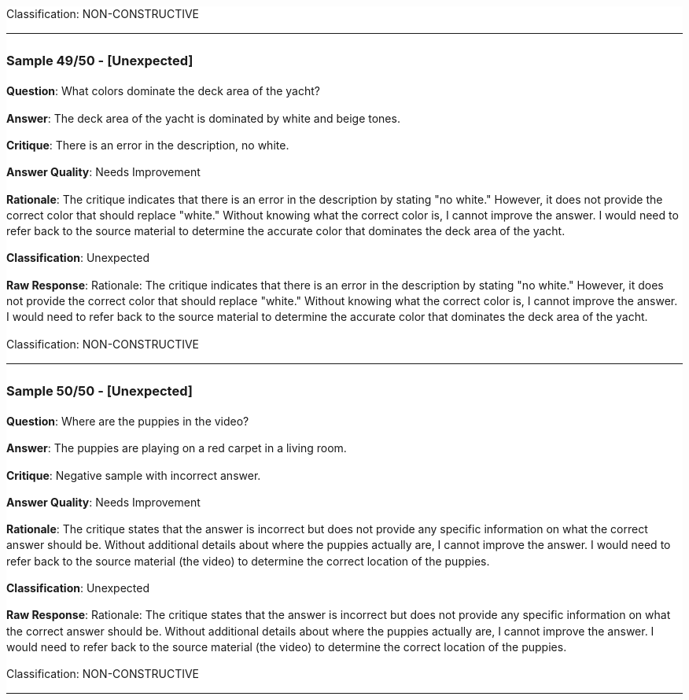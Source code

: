 Classification: NON-CONSTRUCTIVE

---

### Sample 49/50 - [Unexpected]

**Question**: What colors dominate the deck area of the yacht?

**Answer**: The deck area of the yacht is dominated by white and beige tones.

**Critique**: There is an error in the description, no white.

**Answer Quality**: Needs Improvement

**Rationale**: The critique indicates that there is an error in the description by stating "no white." However, it does not provide the correct color that should replace "white." Without knowing what the correct color is, I cannot improve the answer. I would need to refer back to the source material to determine the accurate color that dominates the deck area of the yacht.

**Classification**: Unexpected

**Raw Response**: Rationale: The critique indicates that there is an error in the description by stating "no white." However, it does not provide the correct color that should replace "white." Without knowing what the correct color is, I cannot improve the answer. I would need to refer back to the source material to determine the accurate color that dominates the deck area of the yacht.

Classification: NON-CONSTRUCTIVE

---

### Sample 50/50 - [Unexpected]

**Question**: Where are the puppies in the video?

**Answer**: The puppies are playing on a red carpet in a living room.

**Critique**: Negative sample with incorrect answer.

**Answer Quality**: Needs Improvement

**Rationale**: The critique states that the answer is incorrect but does not provide any specific information on what the correct answer should be. Without additional details about where the puppies actually are, I cannot improve the answer. I would need to refer back to the source material (the video) to determine the correct location of the puppies.

**Classification**: Unexpected

**Raw Response**: Rationale: The critique states that the answer is incorrect but does not provide any specific information on what the correct answer should be. Without additional details about where the puppies actually are, I cannot improve the answer. I would need to refer back to the source material (the video) to determine the correct location of the puppies.

Classification: NON-CONSTRUCTIVE

---

